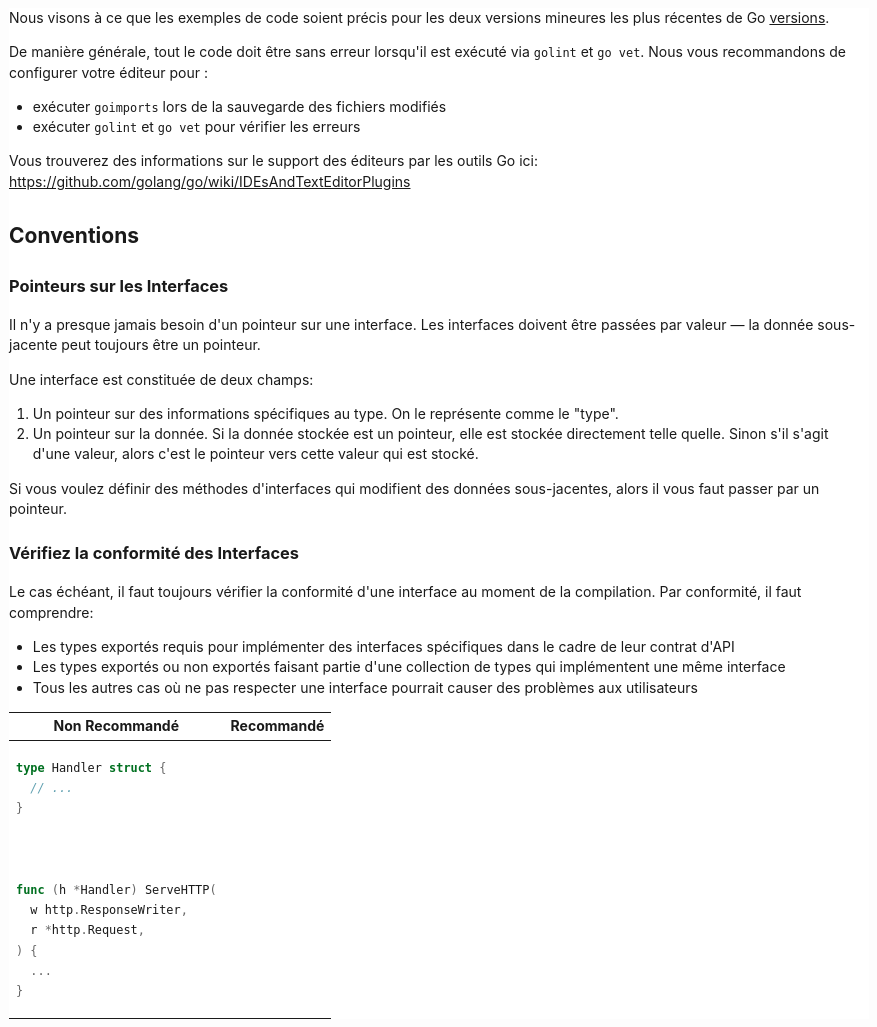 Nous visons à ce que les exemples de code soient précis pour les deux versions mineures les plus récentes de Go [versions](https://go.dev/doc/devel/release).

De manière générale, tout le code doit être sans erreur lorsqu'il est exécuté via `golint` et `go vet`. Nous vous recommandons de configurer votre éditeur pour :

- exécuter `goimports` lors de la sauvegarde des fichiers modifiés
- exécuter `golint` et `go vet` pour vérifier les erreurs

Vous trouverez des informations sur le support des éditeurs par les outils Go ici: <https://github.com/golang/go/wiki/IDEsAndTextEditorPlugins>

## Conventions

### Pointeurs sur les Interfaces

Il n'y a presque jamais besoin d'un pointeur sur une interface. Les interfaces doivent être passées par valeur — la donnée sous-jacente peut toujours être un pointeur.

Une interface est constituée de deux champs:

1. Un pointeur sur des informations spécifiques au type. On le représente comme le "type".
2. Un pointeur sur la donnée. Si la donnée stockée est un pointeur, elle est stockée directement telle quelle. Sinon s'il s'agit d'une valeur, alors c'est le pointeur vers cette valeur qui est stocké.

Si vous voulez définir des méthodes d'interfaces qui modifient des données sous-jacentes, alors il vous faut passer par un pointeur.

### Vérifiez la conformité des Interfaces

Le cas échéant, il faut toujours vérifier la conformité d'une interface au moment de la compilation. Par conformité, il faut comprendre:

- Les types exportés requis pour implémenter des interfaces spécifiques dans le cadre de leur contrat d'API
- Les types exportés ou non exportés faisant partie d'une collection de types qui implémentent une même interface
- Tous les autres cas où ne pas respecter une interface pourrait causer des problèmes aux utilisateurs

<table>
<thead><tr><th>Non Recommandé</th><th>Recommandé</th></tr></thead>
<tbody>
<tr><td>

```go
type Handler struct {
  // ...
}



func (h *Handler) ServeHTTP(
  w http.ResponseWriter,
  r *http.Request,
) {
  ...
}
```
